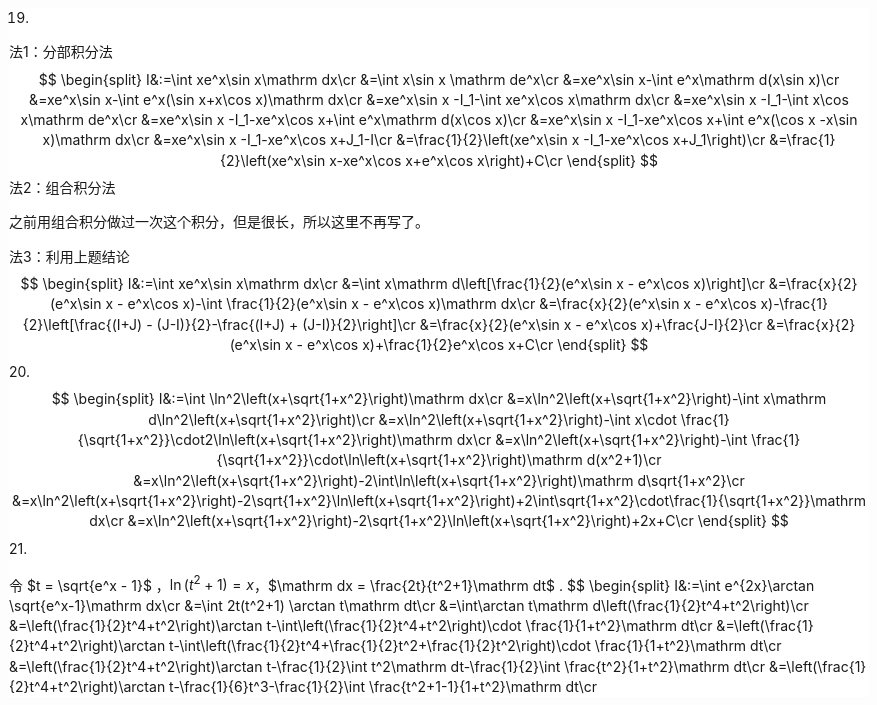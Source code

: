 19.

法1：分部积分法
$$
\begin{split}
I&:=\int xe^x\sin x\mathrm dx\cr
&=\int x\sin x \mathrm de^x\cr
&=xe^x\sin x-\int e^x\mathrm d(x\sin x)\cr
&=xe^x\sin x-\int e^x(\sin x+x\cos x)\mathrm dx\cr
&=xe^x\sin x -I_1-\int xe^x\cos x\mathrm dx\cr
&=xe^x\sin x -I_1-\int x\cos x\mathrm de^x\cr
&=xe^x\sin x -I_1-xe^x\cos x+\int e^x\mathrm d(x\cos x)\cr
&=xe^x\sin x -I_1-xe^x\cos x+\int e^x(\cos x -x\sin x)\mathrm dx\cr
&=xe^x\sin x -I_1-xe^x\cos x+J_1-I\cr
&=\frac{1}{2}\left(xe^x\sin x -I_1-xe^x\cos x+J_1\right)\cr
&=\frac{1}{2}\left(xe^x\sin x-xe^x\cos x+e^x\cos x\right)+C\cr
\end{split}
$$
法2：组合积分法

之前用组合积分做过一次这个积分，但是很长，所以这里不再写了。

法3：利用上题结论
$$
\begin{split}
I&:=\int xe^x\sin x\mathrm dx\cr
&=\int x\mathrm d\left[\frac{1}{2}(e^x\sin x - e^x\cos x)\right]\cr
&=\frac{x}{2}(e^x\sin x - e^x\cos x)-\int \frac{1}{2}(e^x\sin x - e^x\cos x)\mathrm dx\cr
&=\frac{x}{2}(e^x\sin x - e^x\cos x)-\frac{1}{2}\left[\frac{(I+J) - (J-I)}{2}-\frac{(I+J) + (J-I)}{2}\right]\cr
&=\frac{x}{2}(e^x\sin x - e^x\cos x)+\frac{J-I}{2}\cr
&=\frac{x}{2}(e^x\sin x - e^x\cos x)+\frac{1}{2}e^x\cos x+C\cr
\end{split}
$$
20.
$$
\begin{split}
I&:=\int \ln^2\left(x+\sqrt{1+x^2}\right)\mathrm dx\cr
&=x\ln^2\left(x+\sqrt{1+x^2}\right)-\int x\mathrm d\ln^2\left(x+\sqrt{1+x^2}\right)\cr
&=x\ln^2\left(x+\sqrt{1+x^2}\right)-\int x\cdot \frac{1}{\sqrt{1+x^2}}\cdot2\ln\left(x+\sqrt{1+x^2}\right)\mathrm dx\cr
&=x\ln^2\left(x+\sqrt{1+x^2}\right)-\int \frac{1}{\sqrt{1+x^2}}\cdot\ln\left(x+\sqrt{1+x^2}\right)\mathrm d(x^2+1)\cr
&=x\ln^2\left(x+\sqrt{1+x^2}\right)-2\int\ln\left(x+\sqrt{1+x^2}\right)\mathrm d\sqrt{1+x^2}\cr
&=x\ln^2\left(x+\sqrt{1+x^2}\right)-2\sqrt{1+x^2}\ln\left(x+\sqrt{1+x^2}\right)+2\int\sqrt{1+x^2}\cdot\frac{1}{\sqrt{1+x^2}}\mathrm dx\cr
&=x\ln^2\left(x+\sqrt{1+x^2}\right)-2\sqrt{1+x^2}\ln\left(x+\sqrt{1+x^2}\right)+2x+C\cr
\end{split}
$$
21.

令 $t = \sqrt{e^x - 1}$ ，$\ln(t^2 +1)= x$，$\mathrm dx = \frac{2t}{t^2+1}\mathrm dt$ .
$$
\begin{split}
I&:=\int e^{2x}\arctan \sqrt{e^x-1}\mathrm dx\cr
&=\int 2t(t^2+1) \arctan t\mathrm dt\cr
&=\int\arctan t\mathrm d\left(\frac{1}{2}t^4+t^2\right)\cr
&=\left(\frac{1}{2}t^4+t^2\right)\arctan t-\int\left(\frac{1}{2}t^4+t^2\right)\cdot \frac{1}{1+t^2}\mathrm dt\cr
&=\left(\frac{1}{2}t^4+t^2\right)\arctan t-\int\left(\frac{1}{2}t^4+\frac{1}{2}t^2+\frac{1}{2}t^2\right)\cdot \frac{1}{1+t^2}\mathrm dt\cr
&=\left(\frac{1}{2}t^4+t^2\right)\arctan t-\frac{1}{2}\int t^2\mathrm dt-\frac{1}{2}\int \frac{t^2}{1+t^2}\mathrm dt\cr
&=\left(\frac{1}{2}t^4+t^2\right)\arctan t-\frac{1}{6}t^3-\frac{1}{2}\int \frac{t^2+1-1}{1+t^2}\mathrm dt\cr